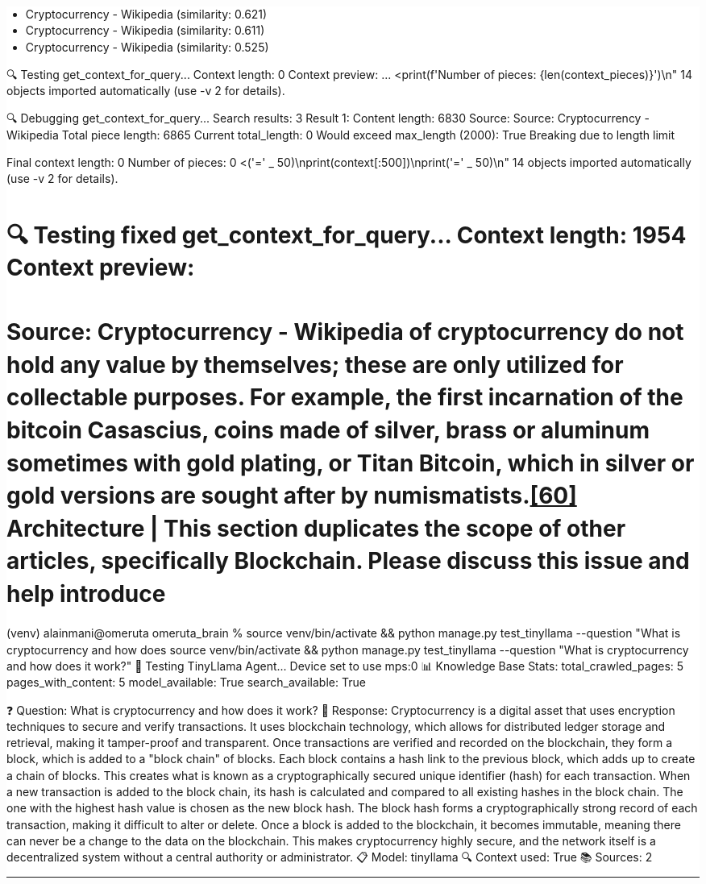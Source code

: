 - Cryptocurrency - Wikipedia (similarity: 0.621)
- Cryptocurrency - Wikipedia (similarity: 0.611)
- Cryptocurrency - Wikipedia (similarity: 0.525)

🔍 Testing get_context_for_query...
Context length: 0
Context preview: ...
<print(f'Number of pieces: {len(context_pieces)}')\n"
14 objects imported automatically (use -v 2 for details).

🔍 Debugging get_context_for_query...
Search results: 3
Result 1:
Content length: 6830
Source: Source: Cryptocurrency - Wikipedia
Total piece length: 6865
Current total_length: 0
Would exceed max_length (2000): True
Breaking due to length limit

Final context length: 0
Number of pieces: 0
<('=' _ 50)\nprint(context[:500])\nprint('=' _ 50)\n"
14 objects imported automatically (use -v 2 for details).

🔍 Testing fixed get_context_for_query...
Context length: 1954
Context preview:
==================================================
Source: Cryptocurrency - Wikipedia
of cryptocurrency do not hold any value by themselves; these are only utilized for collectable purposes. For example, the first incarnation of the bitcoin Casascius, coins made of silver, brass or aluminum sometimes with gold plating, or Titan Bitcoin, which in silver or gold versions are sought after by numismatists.[[60]]() Architecture | This section duplicates the scope of other articles, specifically Blockchain. Please discuss this issue and help introduce
==================================================
(venv) alainmani@omeruta omeruta_brain % source venv/bin/activate && python manage.py test_tinyllama --question "What is cryptocurrency and how does source venv/bin/activate && python manage.py test_tinyllama --question "What is cryptocurrency and how does it work?"
🤖 Testing TinyLlama Agent...
Device set to use mps:0
📊 Knowledge Base Stats:
total_crawled_pages: 5
pages_with_content: 5
model_available: True
search_available: True

❓ Question: What is cryptocurrency and how does it work?
🤖 Response: Cryptocurrency is a digital asset that uses encryption techniques to secure and verify transactions. It uses blockchain technology, which allows for distributed ledger storage and retrieval, making it tamper-proof and transparent. Once transactions are verified and recorded on the blockchain, they form a block, which is added to a "block chain" of blocks. Each block contains a hash link to the previous block, which adds up to create a chain of blocks. This creates what is known as a cryptographically secured unique identifier (hash) for each transaction. When a new transaction is added to the block chain, its hash is calculated and compared to all existing hashes in the block chain. The one with the highest hash value is chosen as the new block hash. The block hash forms a cryptographically strong record of each transaction, making it difficult to alter or delete. Once a block is added to the blockchain, it becomes immutable, meaning there can never be a change to the data on the blockchain. This makes cryptocurrency highly secure, and the network itself is a decentralized system without a central authority or administrator.
📋 Model: tinyllama
🔍 Context used: True
📚 Sources: 2

---